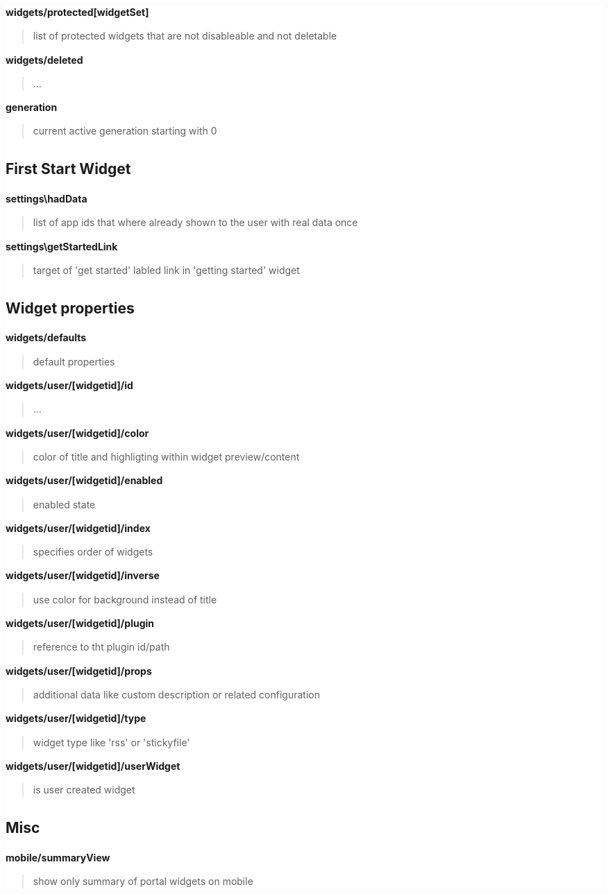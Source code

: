 **widgets/protected\[widgetSet\]**
> list of protected widgets that are not disableable and not deletable

**widgets/deleted**
> ...

**generation**
>  current active generation starting with 0


## First Start Widget

**settings\hadData**
> list of app ids that where already shown to the user with real data once

**settings\getStartedLink**
> target of 'get started' labled link in 'getting started' widget


## Widget properties

**widgets/defaults**
> default properties

**widgets/user/\[widgetid\]/id**
> ...

**widgets/user/\[widgetid\]/color**
> color of title and highligting within widget preview/content

**widgets/user/\[widgetid\]/enabled**
> enabled state

**widgets/user/\[widgetid\]/index**
> specifies order of widgets

**widgets/user/\[widgetid\]/inverse**
> use color for background instead of title

**widgets/user/\[widgetid\]/plugin**
> reference to tht plugin id/path

**widgets/user/\[widgetid\]/props**
> additional data like custom description or related configuration

**widgets/user/\[widgetid\]/type**
> widget type like 'rss' or 'stickyfile'

**widgets/user/\[widgetid\]/userWidget**
> is user created widget


## Misc

**mobile/summaryView**
> show only summary of portal widgets on mobile

